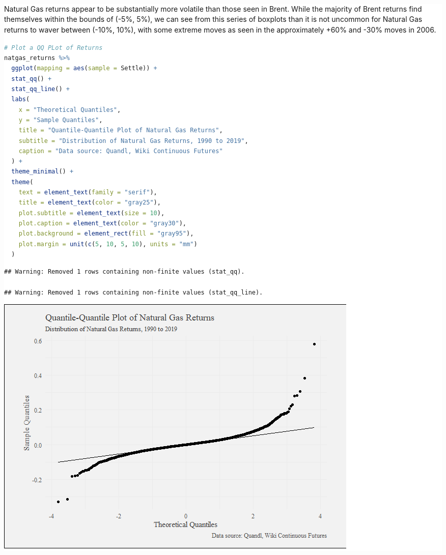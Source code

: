 Natural Gas returns appear to be substantially more volatile than those
seen in Brent. While the majority of Brent returns find themselves
within the bounds of (-5%, 5%), we can see from this series of boxplots
than it is not uncommon for Natural Gas returns to waver between (-10%,
10%), with some extreme moves as seen in the approximately +60% and -30%
moves in 2006.

``` r
# Plot a QQ PLot of Returns
natgas_returns %>% 
  ggplot(mapping = aes(sample = Settle)) +
  stat_qq() +
  stat_qq_line() +
  labs(
    x = "Theoretical Quantiles",
    y = "Sample Quantiles",
    title = "Quantile-Quantile Plot of Natural Gas Returns",
    subtitle = "Distribution of Natural Gas Returns, 1990 to 2019",
    caption = "Data source: Quandl, Wiki Continuous Futures"
  ) +
  theme_minimal() +
  theme(
    text = element_text(family = "serif"),
    title = element_text(color = "gray25"),
    plot.subtitle = element_text(size = 10),
    plot.caption = element_text(color = "gray30"),
    plot.background = element_rect(fill = "gray95"),
    plot.margin = unit(c(5, 10, 5, 10), units = "mm")
  )
```

    ## Warning: Removed 1 rows containing non-finite values (stat_qq).

    ## Warning: Removed 1 rows containing non-finite values (stat_qq_line).

![](algo-trading-with-natgas-futures_files/figure-gfm/unnamed-chunk-9-1.png)
